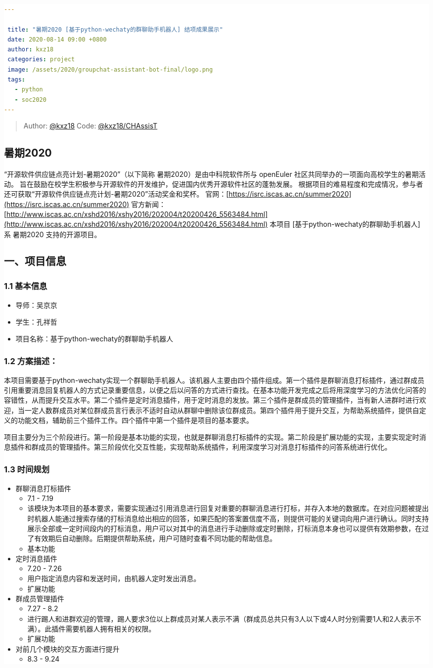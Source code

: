 ```yaml
---

 title: "暑期2020 [基于python-wechaty的群聊助手机器人] 结项成果展示"
 date: 2020-08-14 09:00 +0800
 author: kxz18
 categories: project
 image: /assets/2020/groupchat-assistant-bot-final/logo.png
 tags:
   - python
   - soc2020
---
```

> Author: [@kxz18](https://github.com/kxz18)
> Code: [@kxz18/CHAssisT](https://github.com/kxz18/CHAssisT)

## 暑期2020

“开源软件供应链点亮计划-暑期2020”（以下简称 暑期2020）是由中科院软件所与 openEuler 社区共同举办的一项面向高校学生的暑期活动。
旨在鼓励在校学生积极参与开源软件的开发维护，促进国内优秀开源软件社区的蓬勃发展。
根据项目的难易程度和完成情况，参与者还可获取“开源软件供应链点亮计划-暑期2020”活动奖金和奖杯。
官网：[https://isrc.iscas.ac.cn/summer2020](https://isrc.iscas.ac.cn/summer2020) 官方新闻：[http://www.iscas.ac.cn/xshd2016/xshy2016/202004/t20200426_5563484.html](http://www.iscas.ac.cn/xshd2016/xshy2016/202004/t20200426_5563484.html)
本项目 [基于python-wechaty的群聊助手机器人] 系 暑期2020 支持的开源项目。

## 一、项目信息

### 1.1 基本信息

- 导师：吴京京

- 学生：孔祥哲

- 项目名称：基于python-wechaty的群聊助手机器人

### 1.2 方案描述：

本项目需要基于python-wechaty实现一个群聊助手机器人。该机器人主要由四个插件组成。第一个插件是群聊消息打标插件，通过群成员引用重要消息回复机器人的方式记录重要信息，以便之后以问答的方式进行查找。在基本功能开发完成之后将用深度学习的方法优化问答的容错性，从而提升交互水平。第二个插件是定时消息插件，用于定时消息的发放。第三个插件是群成员的管理插件，当有新人进群时进行欢迎，当一定人数群成员对某位群成员言行表示不适时自动从群聊中删除该位群成员。第四个插件用于提升交互，为帮助系统插件，提供自定义的功能文档，辅助前三个插件工作。四个插件中第一个插件是项目的基本要求。

项目主要分为三个阶段进行。第一阶段是基本功能的实现，也就是群聊消息打标插件的实现。第二阶段是扩展功能的实现，主要实现定时消息插件和群成员的管理插件。第三阶段优化交互性能，实现帮助系统插件，利用深度学习对消息打标插件的问答系统进行优化。

### 1.3 时间规划

- 群聊消息打标插件
  - 7.1 - 7.19
  - 该模块为本项目的基本要求，需要实现通过引用消息进行回复对重要的群聊消息进行打标，并存入本地的数据库。在对应问题被提出时机器人能通过搜索存储的打标消息给出相应的回答，如果匹配的答案置信度不高，则提供可能的关键词向用户进行确认。同时支持展示全部或一定时间段内的打标消息，用户可以对其中的消息进行手动删除或定时删除，打标消息本身也可以提供有效期参数，在过了有效期后自动删除。后期提供帮助系统，用户可随时查看不同功能的帮助信息。
  - 基本功能
- 定时消息插件
  - 7.20 - 7.26
  - 用户指定消息内容和发送时间，由机器人定时发出消息。
  - 扩展功能
- 群成员管理插件
  - 7.27 - 8.2
  - 进行踢人和进群欢迎的管理，踢人要求3位以上群成员对某人表示不满（群成员总共只有3人以下或4人时分别需要1人和2人表示不满）。此插件需要机器人拥有相关的权限。
  - 扩展功能
- 对前几个模块的交互方面进行提升
  - 8.3 - 9.24